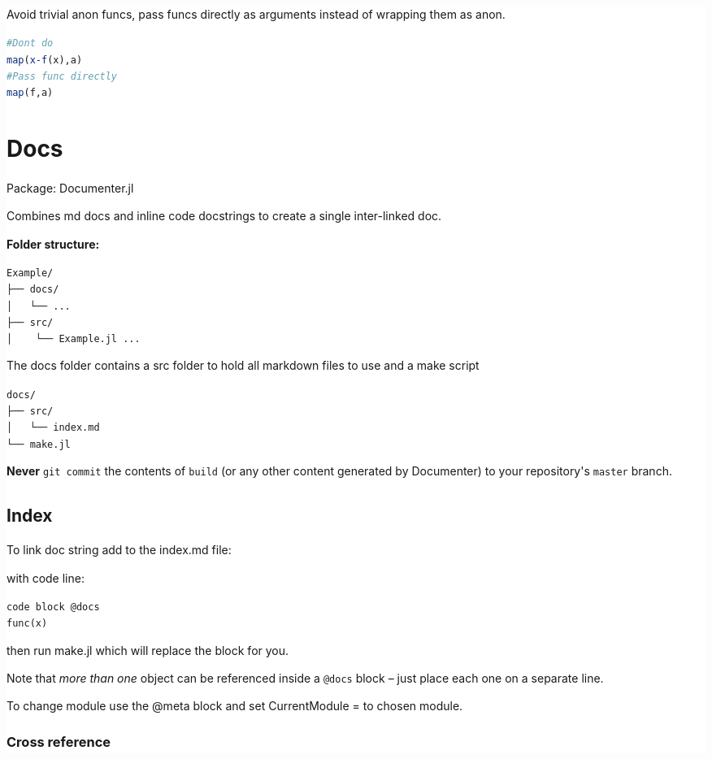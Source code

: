 Avoid trivial anon funcs, pass funcs directly as arguments instead of wrapping them as anon.

```julia
#Dont do
map(x-f(x),a)
#Pass func directly
map(f,a)
```

# Docs

Package: Documenter.jl

Combines md docs and inline code docstrings to create a single inter-linked doc.

**Folder structure:**
```
Example/ 
├── docs/ 
│   └── ... 
├── src/ 
│    └── Example.jl ...
```

The docs folder contains a src folder to hold all markdown files to use and a make script

```
docs/ 
├── src/
│   └── index.md
└── make.jl
```

**Never** `git commit` the contents of `build` (or any other content generated by Documenter) to your repository's `master` branch.

## Index

To link doc string add to the index.md file:

with code line:

```
code block @docs
func(x)

```

then run make.jl which will replace the block for you.

Note that _more than one_ object can be referenced inside a `@docs` block – just place each one on a separate line.

To change module use the @meta block and set CurrentModule = to chosen module.

### Cross reference
